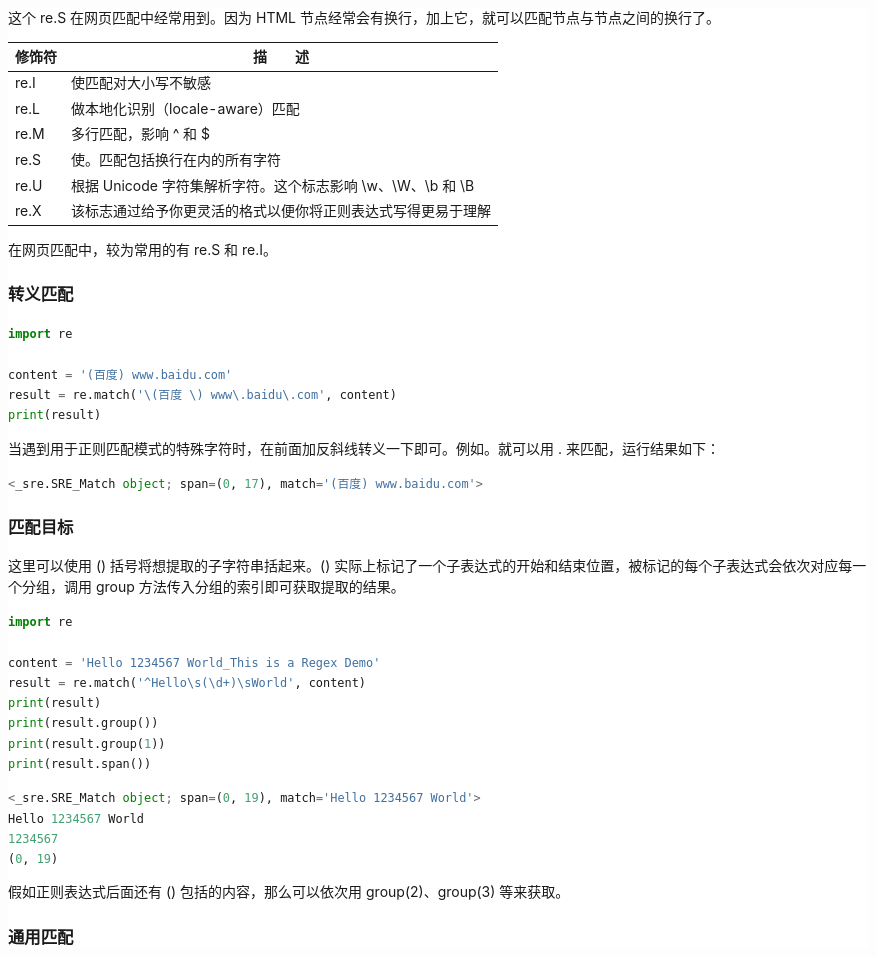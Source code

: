 这个 re.S 在网页匹配中经常用到。因为 HTML 节点经常会有换行，加上它，就可以匹配节点与节点之间的换行了。



|  修饰符 | 描　　述                                                                                        |
| -------- | ---------------------------------------------------------------------- |
|  re.I      | 使匹配对大小写不敏感                                                                    |
|  re.L     | 做本地化识别（locale-aware）匹配                                                |
|  re.M    | 多行匹配，影响 ^ 和 $                                                                      |
|  re.S     | 使。匹配包括换行在内的所有字符                                                      |
|  re.U     | 根据 Unicode 字符集解析字符。这个标志影响 \w、\W、\b 和 \B         |
|  re.X     | 该标志通过给予你更灵活的格式以便你将正则表达式写得更易于理解 |

在网页匹配中，较为常用的有 re.S 和 re.I。

### 转义匹配
```python
import re

content = '(百度) www.baidu.com'
result = re.match('\(百度 \) www\.baidu\.com', content)
print(result)
```
当遇到用于正则匹配模式的特殊字符时，在前面加反斜线转义一下即可。例如。就可以用 \. 来匹配，运行结果如下：
```python
<_sre.SRE_Match object; span=(0, 17), match='(百度) www.baidu.com'>
```

### 匹配目标

这里可以使用 () 括号将想提取的子字符串括起来。() 实际上标记了一个子表达式的开始和结束位置，被标记的每个子表达式会依次对应每一个分组，调用 group 方法传入分组的索引即可获取提取的结果。
```python
import re

content = 'Hello 1234567 World_This is a Regex Demo'
result = re.match('^Hello\s(\d+)\sWorld', content)
print(result)
print(result.group())
print(result.group(1))
print(result.span())
```

```python
<_sre.SRE_Match object; span=(0, 19), match='Hello 1234567 World'>
Hello 1234567 World
1234567
(0, 19)
```
假如正则表达式后面还有 () 包括的内容，那么可以依次用 group(2)、group(3) 等来获取。

### 通用匹配
